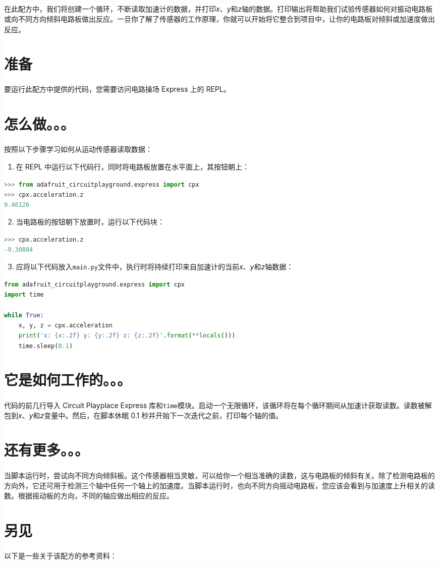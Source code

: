 在此配方中，我们将创建一个循环，不断读取加速计的数据，并打印*x*、*y*和*z*轴的数据。打印输出将帮助我们试验传感器如何对振动电路板或向不同方向倾斜电路板做出反应。一旦你了解了传感器的工作原理，你就可以开始将它整合到项目中，让你的电路板对倾斜或加速度做出反应。

# 准备

要运行此配方中提供的代码，您需要访问电路操场 Express 上的 REPL。

# 怎么做。。。

按照以下步骤学习如何从运动传感器读取数据：

1.  在 REPL 中运行以下代码行，同时将电路板放置在水平面上，其按钮朝上：

```py
>>> from adafruit_circuitplayground.express import cpx
>>> cpx.acceleration.z
9.46126
```

2.  当电路板的按钮朝下放置时，运行以下代码块：

```py
>>> cpx.acceleration.z
-9.30804
```

3.  应将以下代码放入`main.py`文件中，执行时将持续打印来自加速计的当前*x*、*y*和*z*轴数据：

```py
from adafruit_circuitplayground.express import cpx
import time

while True:
    x, y, z = cpx.acceleration
    print('x: {x:.2f} y: {y:.2f} z: {z:.2f}'.format(**locals()))
    time.sleep(0.1)
```

# 它是如何工作的。。。

代码的前几行导入 Circuit Playplace Express 库和`time`模块。启动一个无限循环，该循环将在每个循环期间从加速计获取读数。读数被解包到*x*、*y*和*z*变量中。然后，在脚本休眠 0.1 秒并开始下一次迭代之前，打印每个轴的值。

# 还有更多。。。

当脚本运行时，尝试向不同方向倾斜板。这个传感器相当灵敏，可以给你一个相当准确的读数，这与电路板的倾斜有关。除了检测电路板的方向外，它还可用于检测三个轴中任何一个轴上的加速度。当脚本运行时，也向不同方向摇动电路板，您应该会看到与加速度上升相关的读数。根据摇动板的方向，不同的轴应做出相应的反应。

# 另见

以下是一些关于该配方的参考资料：
